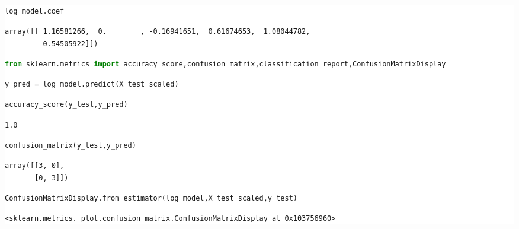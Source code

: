 


```python
log_model.coef_
```




    array([[ 1.16581266,  0.        , -0.16941651,  0.61674653,  1.08044782,
             0.54505922]])




```python
from sklearn.metrics import accuracy_score,confusion_matrix,classification_report,ConfusionMatrixDisplay
```


```python
y_pred = log_model.predict(X_test_scaled)
```


```python
accuracy_score(y_test,y_pred)
```




    1.0




```python
confusion_matrix(y_test,y_pred)
```




    array([[3, 0],
           [0, 3]])




```python
ConfusionMatrixDisplay.from_estimator(log_model,X_test_scaled,y_test)
```




    <sklearn.metrics._plot.confusion_matrix.ConfusionMatrixDisplay at 0x103756960>




    
